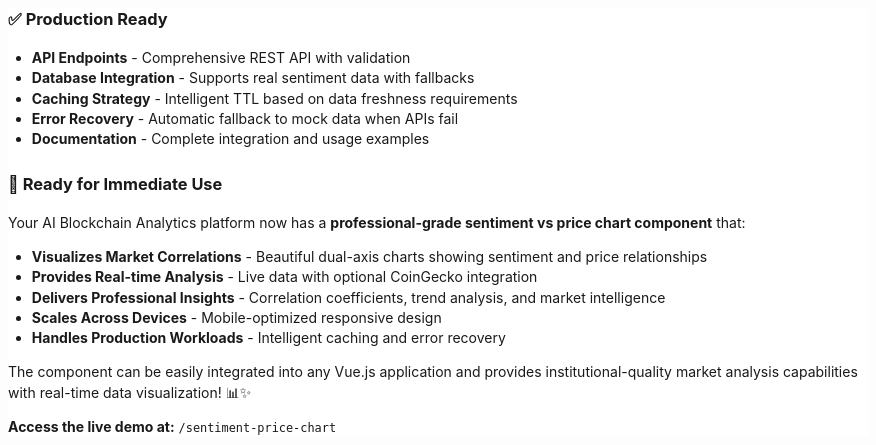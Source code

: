 ### ✅ **Production Ready**
- **API Endpoints** - Comprehensive REST API with validation
- **Database Integration** - Supports real sentiment data with fallbacks
- **Caching Strategy** - Intelligent TTL based on data freshness requirements
- **Error Recovery** - Automatic fallback to mock data when APIs fail
- **Documentation** - Complete integration and usage examples

### 🚀 **Ready for Immediate Use**
Your AI Blockchain Analytics platform now has a **professional-grade sentiment vs price chart component** that:

- **Visualizes Market Correlations** - Beautiful dual-axis charts showing sentiment and price relationships
- **Provides Real-time Analysis** - Live data with optional CoinGecko integration
- **Delivers Professional Insights** - Correlation coefficients, trend analysis, and market intelligence
- **Scales Across Devices** - Mobile-optimized responsive design
- **Handles Production Workloads** - Intelligent caching and error recovery

The component can be easily integrated into any Vue.js application and provides institutional-quality market analysis capabilities with real-time data visualization! 📊✨

**Access the live demo at:** `/sentiment-price-chart`
